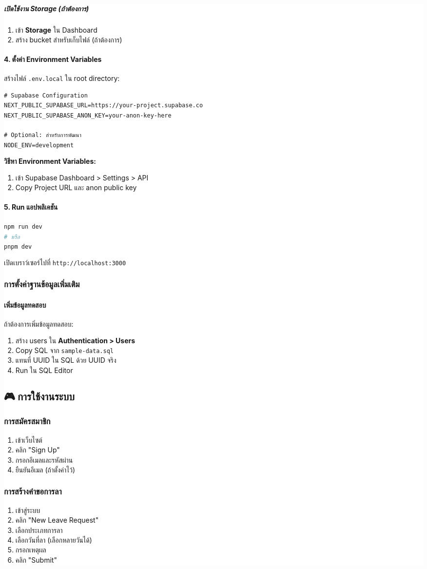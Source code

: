 ##### เปิดใช้งาน Storage (ถ้าต้องการ)

1. เข้า **Storage** ใน Dashboard
2. สร้าง bucket สำหรับเก็บไฟล์ (ถ้าต้องการ)

#### 4. ตั้งค่า Environment Variables

สร้างไฟล์ `.env.local` ใน root directory:

```env
# Supabase Configuration
NEXT_PUBLIC_SUPABASE_URL=https://your-project.supabase.co
NEXT_PUBLIC_SUPABASE_ANON_KEY=your-anon-key-here

# Optional: สำหรับการพัฒนา
NODE_ENV=development
```

**วิธีหา Environment Variables:**
1. เข้า Supabase Dashboard > Settings > API
2. Copy Project URL และ anon public key

#### 5. Run แอปพลิเคชัน

```bash
npm run dev
# หรือ
pnpm dev
```

เปิดเบราว์เซอร์ไปที่ `http://localhost:3000`

### การตั้งค่าฐานข้อมูลเพิ่มเติม

#### เพิ่มข้อมูลทดสอบ

ถ้าต้องการเพิ่มข้อมูลทดสอบ:

1. สร้าง users ใน **Authentication > Users**
2. Copy SQL จาก `sample-data.sql`
3. แทนที่ UUID ใน SQL ด้วย UUID จริง
4. Run ใน SQL Editor

## 🎮 การใช้งานระบบ

### การสมัครสมาชิก

1. เข้าเว็บไซต์
2. คลิก "Sign Up"
3. กรอกอีเมลและรหัสผ่าน
4. ยืนยันอีเมล (ถ้าตั้งค่าไว้)

### การสร้างคำขอการลา

1. เข้าสู่ระบบ
2. คลิก "New Leave Request"
3. เลือกประเภทการลา
4. เลือกวันที่ลา (เลือกหลายวันได้)
5. กรอกเหตุผล
6. คลิก "Submit"
